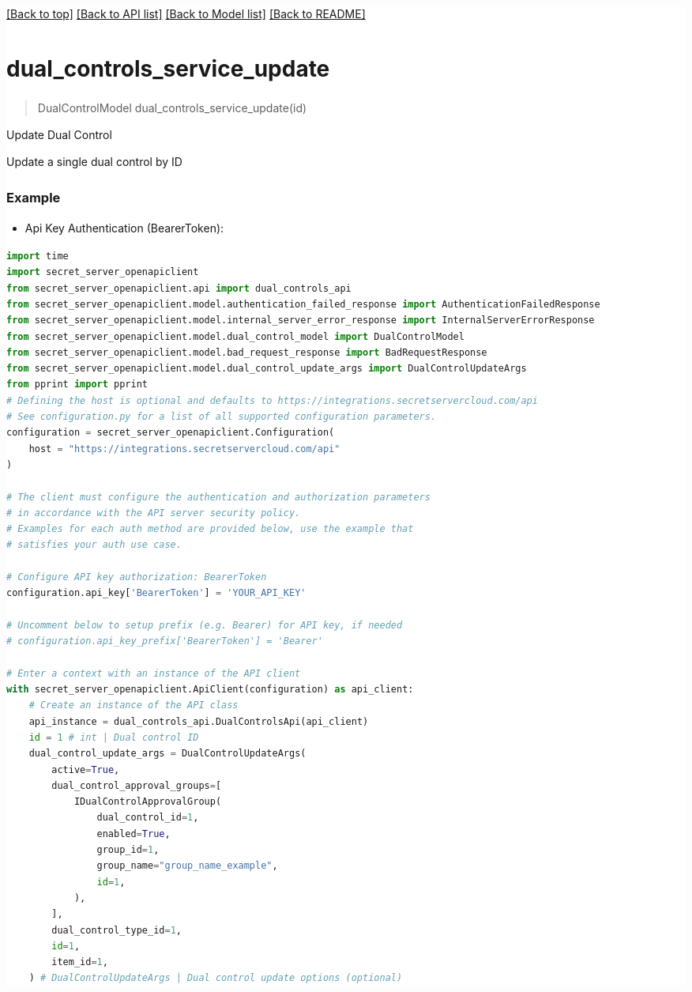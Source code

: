 [[Back to top]](#) [[Back to API list]](../README.md#documentation-for-api-endpoints) [[Back to Model list]](../README.md#documentation-for-models) [[Back to README]](../README.md)

# **dual_controls_service_update**
> DualControlModel dual_controls_service_update(id)

Update Dual Control

Update a single dual control by ID

### Example

* Api Key Authentication (BearerToken):

```python
import time
import secret_server_openapiclient
from secret_server_openapiclient.api import dual_controls_api
from secret_server_openapiclient.model.authentication_failed_response import AuthenticationFailedResponse
from secret_server_openapiclient.model.internal_server_error_response import InternalServerErrorResponse
from secret_server_openapiclient.model.dual_control_model import DualControlModel
from secret_server_openapiclient.model.bad_request_response import BadRequestResponse
from secret_server_openapiclient.model.dual_control_update_args import DualControlUpdateArgs
from pprint import pprint
# Defining the host is optional and defaults to https://integrations.secretservercloud.com/api
# See configuration.py for a list of all supported configuration parameters.
configuration = secret_server_openapiclient.Configuration(
    host = "https://integrations.secretservercloud.com/api"
)

# The client must configure the authentication and authorization parameters
# in accordance with the API server security policy.
# Examples for each auth method are provided below, use the example that
# satisfies your auth use case.

# Configure API key authorization: BearerToken
configuration.api_key['BearerToken'] = 'YOUR_API_KEY'

# Uncomment below to setup prefix (e.g. Bearer) for API key, if needed
# configuration.api_key_prefix['BearerToken'] = 'Bearer'

# Enter a context with an instance of the API client
with secret_server_openapiclient.ApiClient(configuration) as api_client:
    # Create an instance of the API class
    api_instance = dual_controls_api.DualControlsApi(api_client)
    id = 1 # int | Dual control ID
    dual_control_update_args = DualControlUpdateArgs(
        active=True,
        dual_control_approval_groups=[
            IDualControlApprovalGroup(
                dual_control_id=1,
                enabled=True,
                group_id=1,
                group_name="group_name_example",
                id=1,
            ),
        ],
        dual_control_type_id=1,
        id=1,
        item_id=1,
    ) # DualControlUpdateArgs | Dual control update options (optional)

```